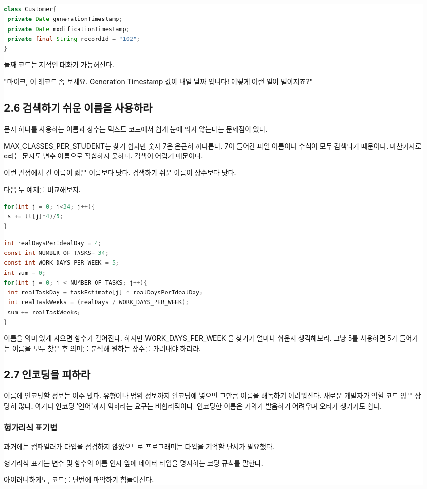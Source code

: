 ```java
class Customer{
 private Date generationTimestamp;
 private Date modificationTimestamp;
 private final String recordId = "102";
}
```

둘째 코드는 지적인 대화가 가능해진다.

"마이크, 이 레코드 좀 보세요. Generation Timestamp 값이 내일 날짜 입니다! 어떻게 이런 일이 벌어지죠?"

## 2.6 검색하기 쉬운 이름을 사용하라

문자 하나를 사용하는 이름과 상수는 텍스트 코드에서 쉽게 눈에 띄지 않는다는 문제점이 있다.

MAX_CLASSES_PER_STUDENT는 찾기 쉽지만 숫자 7은 은근히 까다롭다. 7이 들어간 파일 이름이나 수식이 모두 검색되기 때문이다. 마찬가지로 e라는 문자도 변수 이름으로 적합하지 못하다. 검색이 어렵기 때문이다.

이런 관점에서 긴 이름이 짧은 이름보다 낫다. 검색하기 쉬운 이름이 상수보다 낫다.

다음 두 예제를 비교해보자.

```java
for(int j = 0; j<34; j++){
 s += (t[j]*4)/5;
}
```

```java
int realDaysPerIdealDay = 4;
const int NUMBER_OF_TASKS= 34;
const int WORK_DAYS_PER_WEEK = 5;
int sum = 0;
for(int j = 0; j < NUMBER_OF_TASKS; j++){
 int realTaskDay = taskEstimate[j] * realDaysPerIdealDay;
 int realTaskWeeks = (realDays / WORK_DAYS_PER_WEEK);
 sum += realTaskWeeks;
}
```

이름을 의미 있게 지으면 함수가 길어진다. 하지만 WORK_DAYS_PER_WEEK 을 찾기가 얼마나 쉬운지 생각해보라. 그냥 5를 사용하면 5가 들어가는 이름을 모두 찾은 후 의미를 분석해 원하는 상수를 가려내야 하리라.

## 2.7 인코딩을 피하라

이름에 인코딩할 정보는 아주 많다. 유형이나 범위 정보까지 인코딩에 넣으면 그만큼 이름을 해독하기 어려워진다. 새로운 개발자가 익힐 코드 양은 상당히 많다. 여기다 인코딩 '언어'까지 익히라는 요구는 비합리적이다. 인코딩한 이름은 거의가 발음하기 어려우며 오타가 생기기도 쉽다.

### 헝가리식 표기법

과거에는 컴파일러가 타입을 점검하지 않았으므로 프로그래머는 타입을 기억할 단서가 필요했다.

헝가리식 표기는 변수 및 함수의 이름 인자 앞에 데이터 타입을 명시하는 코딩 규칙를 말한다.

아이러니하게도, 코드를 단번에 파악하기 힘들어진다.
